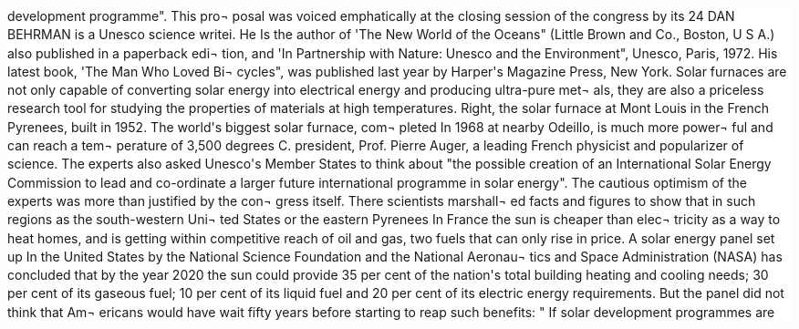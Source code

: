 development programme". This pro¬
posal was voiced emphatically at the
closing session of the congress by its
24
DAN BEHRMAN is a Unesco science writei.
He Is the author of 'The New World of the
Oceans" (Little Brown and Co., Boston,
U S A.) also published in a paperback edi¬
tion, and 'In Partnership with Nature: Unesco
and the Environment", Unesco, Paris, 1972.
His latest book, 'The Man Who Loved Bi¬
cycles", was published last year by Harper's
Magazine Press, New York.
Solar furnaces are not only
capable of converting solar
energy into electrical energy
and producing ultra-pure met¬
als, they are also a priceless
research tool for studying the
properties of materials at
high temperatures. Right,
the solar furnace at Mont
Louis in the French Pyrenees,
built in 1952. The world's
biggest solar furnace, com¬
pleted In 1968 at nearby
Odeillo, is much more power¬
ful and can reach a tem¬
perature of 3,500 degrees C.
president, Prof. Pierre Auger, a leading
French physicist and popularizer of
science.
The experts also asked Unesco's
Member States to think about "the
possible creation of an International
Solar Energy Commission to lead and
co-ordinate a larger future international
programme in solar energy".
The cautious optimism of the experts
was more than justified by the con¬
gress itself. There scientists marshall¬
ed facts and figures to show that in
such regions as the south-western Uni¬
ted States or the eastern Pyrenees In
France the sun is cheaper than elec¬
tricity as a way to heat homes, and is
getting within competitive reach of oil
and gas, two fuels that can only rise
in price.
A solar energy panel set up In the
United States by the National Science
Foundation and the National Aeronau¬
tics and Space Administration (NASA)
has concluded that by the year 2020
the sun could provide 35 per cent of
the nation's total building heating and
cooling needs; 30 per cent of its
gaseous fuel; 10 per cent of its liquid
fuel and 20 per cent of its electric
energy requirements.
But the panel did not think that Am¬
ericans would have wait fifty years
before starting to reap such benefits:
" If solar development programmes are